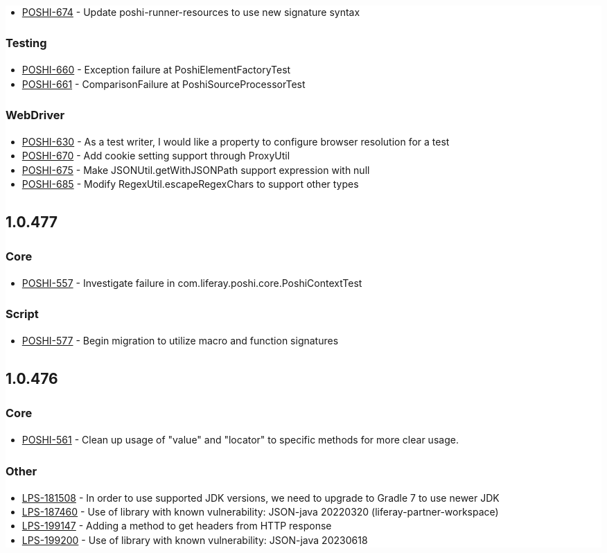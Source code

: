 * [POSHI-674](https://liferay.atlassian.net/browse/POSHI-674) - Update poshi-runner-resources to use new signature syntax

### Testing

* [POSHI-660](https://liferay.atlassian.net/browse/POSHI-660) - Exception failure at PoshiElementFactoryTest
* [POSHI-661](https://liferay.atlassian.net/browse/POSHI-661) - ComparisonFailure at PoshiSourceProcessorTest

### WebDriver

* [POSHI-630](https://liferay.atlassian.net/browse/POSHI-630) - As a test writer, I would like a property to configure browser resolution for a test
* [POSHI-670](https://liferay.atlassian.net/browse/POSHI-670) - Add cookie setting support through ProxyUtil
* [POSHI-675](https://liferay.atlassian.net/browse/POSHI-675) - Make JSONUtil.getWithJSONPath support expression with null
* [POSHI-685](https://liferay.atlassian.net/browse/POSHI-685) - Modify RegexUtil.escapeRegexChars to support other types

## 1.0.477

### Core

* [POSHI-557](https://liferay.atlassian.net/browse/POSHI-557) - Investigate failure in com.liferay.poshi.core.PoshiContextTest

### Script

* [POSHI-577](https://liferay.atlassian.net/browse/POSHI-577) - Begin migration to utilize macro and function signatures

## 1.0.476

### Core

* [POSHI-561](https://liferay.atlassian.net/browse/POSHI-561) - Clean up usage of "value" and "locator" to specific methods for more clear usage.

### Other

* [LPS-181508](https://liferay.atlassian.net/browse/LPS-181508) - In order to use supported JDK versions, we need to upgrade to Gradle 7 to use newer JDK
* [LPS-187460](https://liferay.atlassian.net/browse/LPS-187460) - Use of library with known vulnerability: JSON-java 20220320 (liferay-partner-workspace)
* [LPS-199147](https://liferay.atlassian.net/browse/LPS-199147) - Adding a method to get headers from HTTP response
* [LPS-199200](https://liferay.atlassian.net/browse/LPS-199200) - Use of library with known vulnerability: JSON-java 20230618
